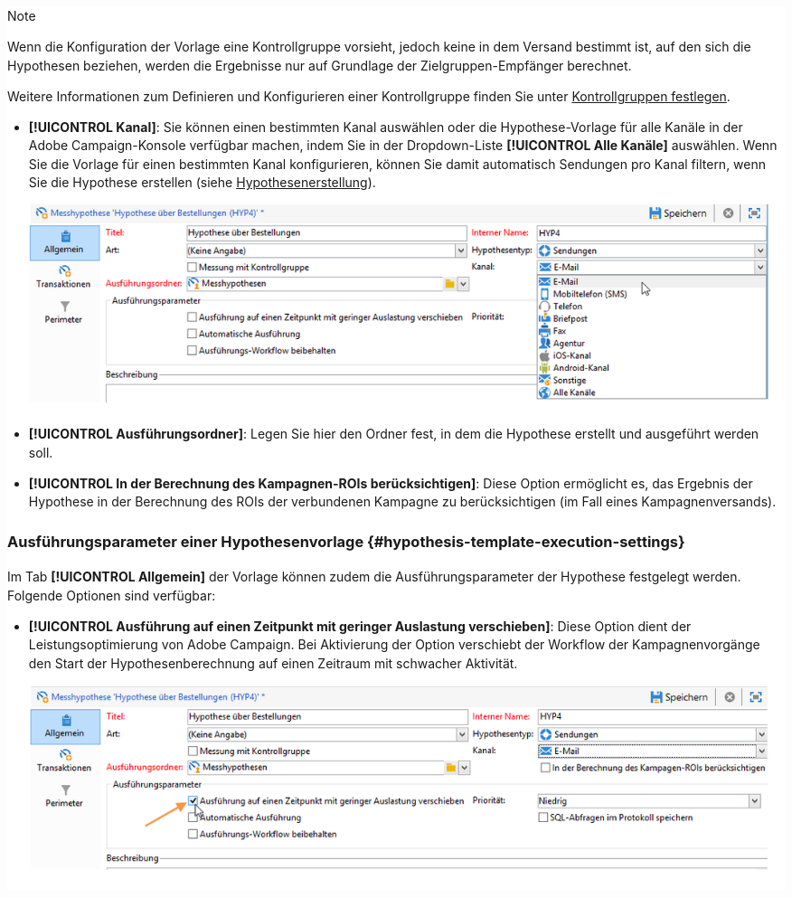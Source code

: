    >[!NOTE]
   >
   >Wenn die Konfiguration der Vorlage eine Kontrollgruppe vorsieht, jedoch keine in dem Versand bestimmt ist, auf den sich die Hypothesen beziehen, werden die Ergebnisse nur auf Grundlage der Zielgruppen-Empfänger berechnet.

   Weitere Informationen zum Definieren und Konfigurieren einer Kontrollgruppe finden Sie unter [Kontrollgruppen festlegen](../../campaign/using/marketing-campaign-deliveries.md#defining-a-control-group).

* **[!UICONTROL Kanal]**: Sie können einen bestimmten Kanal auswählen oder die Hypothese-Vorlage für alle Kanäle in der Adobe Campaign-Konsole verfügbar machen, indem Sie in der Dropdown-Liste **[!UICONTROL Alle Kanäle]** auswählen. Wenn Sie die Vorlage für einen bestimmten Kanal konfigurieren, können Sie damit automatisch Sendungen pro Kanal filtern, wenn Sie die Hypothese erstellen (siehe [Hypothesenerstellung](../../campaign/using/creating-hypotheses.md)).

   ![](assets/response_properties_001.png)

* **[!UICONTROL Ausführungsordner]**: Legen Sie hier den Ordner fest, in dem die Hypothese erstellt und ausgeführt werden soll.
* **[!UICONTROL In der Berechnung des Kampagnen-ROIs berücksichtigen]**: Diese Option ermöglicht es, das Ergebnis der Hypothese in der Berechnung des ROIs der verbundenen Kampagne zu berücksichtigen (im Fall eines Kampagnenversands).

### Ausführungsparameter einer Hypothesenvorlage {#hypothesis-template-execution-settings}

Im Tab **[!UICONTROL Allgemein]** der Vorlage können zudem die Ausführungsparameter der Hypothese festgelegt werden. Folgende Optionen sind verfügbar:

* **[!UICONTROL Ausführung auf einen Zeitpunkt mit geringer Auslastung verschieben]**: Diese Option dient der Leistungsoptimierung von Adobe Campaign. Bei Aktivierung der Option verschiebt der Workflow der Kampagnenvorgänge den Start der Hypothesenberechnung auf einen Zeitraum mit schwacher Aktivität.

   ![](assets/response_exec_settings_002.png)
